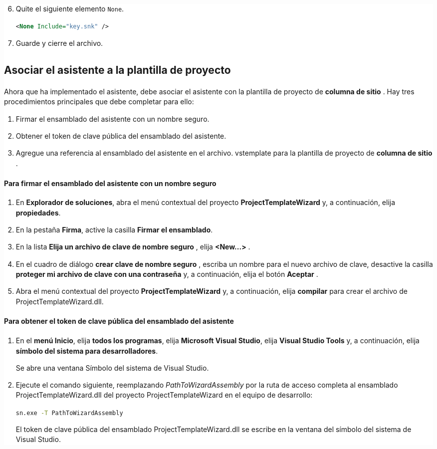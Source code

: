 6. Quite el siguiente elemento `None`.

    ```xml
    <None Include="key.snk" />
    ```

7. Guarde y cierre el archivo.

## <a name="associating-the-wizard-with-the-project-template"></a>Asociar el asistente a la plantilla de proyecto
 Ahora que ha implementado el asistente, debe asociar el asistente con la plantilla de proyecto de **columna de sitio** . Hay tres procedimientos principales que debe completar para ello:

1. Firmar el ensamblado del asistente con un nombre seguro.

2. Obtener el token de clave pública del ensamblado del asistente.

3. Agregue una referencia al ensamblado del asistente en el archivo. vstemplate para la plantilla de proyecto de **columna de sitio** .

#### <a name="to-sign-the-wizard-assembly-with-a-strong-name"></a>Para firmar el ensamblado del asistente con un nombre seguro

1. En **Explorador de soluciones**, abra el menú contextual del proyecto **ProjectTemplateWizard** y, a continuación, elija **propiedades**.

2. En la pestaña **Firma**, active la casilla **Firmar el ensamblado**.

3. En la lista **Elija un archivo de clave de nombre seguro** , elija **\<New...>** .

4. En el cuadro de diálogo **crear clave de nombre seguro** , escriba un nombre para el nuevo archivo de clave, desactive la casilla **proteger mi archivo de clave con una contraseña** y, a continuación, elija el botón **Aceptar** .

5. Abra el menú contextual del proyecto **ProjectTemplateWizard** y, a continuación, elija **compilar** para crear el archivo de ProjectTemplateWizard.dll.

#### <a name="to-get-the-public-key-token-for-the-wizard-assembly"></a>Para obtener el token de clave pública del ensamblado del asistente

1. En el **menú Inicio**, elija **todos los programas**, elija **Microsoft Visual Studio**, elija **Visual Studio Tools** y, a continuación, elija **símbolo del sistema para desarrolladores**.

     Se abre una ventana Símbolo del sistema de Visual Studio.

2. Ejecute el comando siguiente, reemplazando *PathToWizardAssembly* por la ruta de acceso completa al ensamblado ProjectTemplateWizard.dll del proyecto ProjectTemplateWizard en el equipo de desarrollo:

    ```cmd
    sn.exe -T PathToWizardAssembly
    ```

     El token de clave pública del ensamblado ProjectTemplateWizard.dll se escribe en la ventana del símbolo del sistema de Visual Studio.
